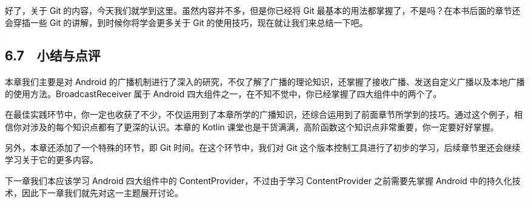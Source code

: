 好了，关于 Git 的内容，今天我们就学到这里。虽然内容并不多，但是你已经将 Git 最基本的用法都掌握了，不是吗？在本书后面的章节还会穿插一些 Git 的讲解，到时候你将学会更多关于 Git 的使用技巧，现在就让我们来总结一下吧。

## 6.7　小结与点评

本章我们主要是对 Android 的广播机制进行了深入的研究，不仅了解了广播的理论知识，还掌握了接收广播、发送自定义广播以及本地广播的使用方法。BroadcastReceiver 属于 Android 四大组件之一，在不知不觉中，你已经掌握了四大组件中的两个了。

在最佳实践环节中，你一定也收获了不少，不仅运用到了本章所学的广播知识，还综合运用到了前面章节所学到的技巧。通过这个例子，相信你对涉及的每个知识点都有了更深的认识。本章的 Kotlin 课堂也是干货满满，高阶函数这个知识点非常重要，你一定要好好掌握。

另外，本章还添加了一个特殊的环节，即 Git 时间。在这个环节中，我们对 Git 这个版本控制工具进行了初步的学习，后续章节里还会继续学习关于它的更多内容。

下一章我们本应该学习 Android 四大组件中的 ContentProvider，不过由于学习 ContentProvider 之前需要先掌握 Android 中的持久化技术，因此下一章我们就先对这一主题展开讨论。